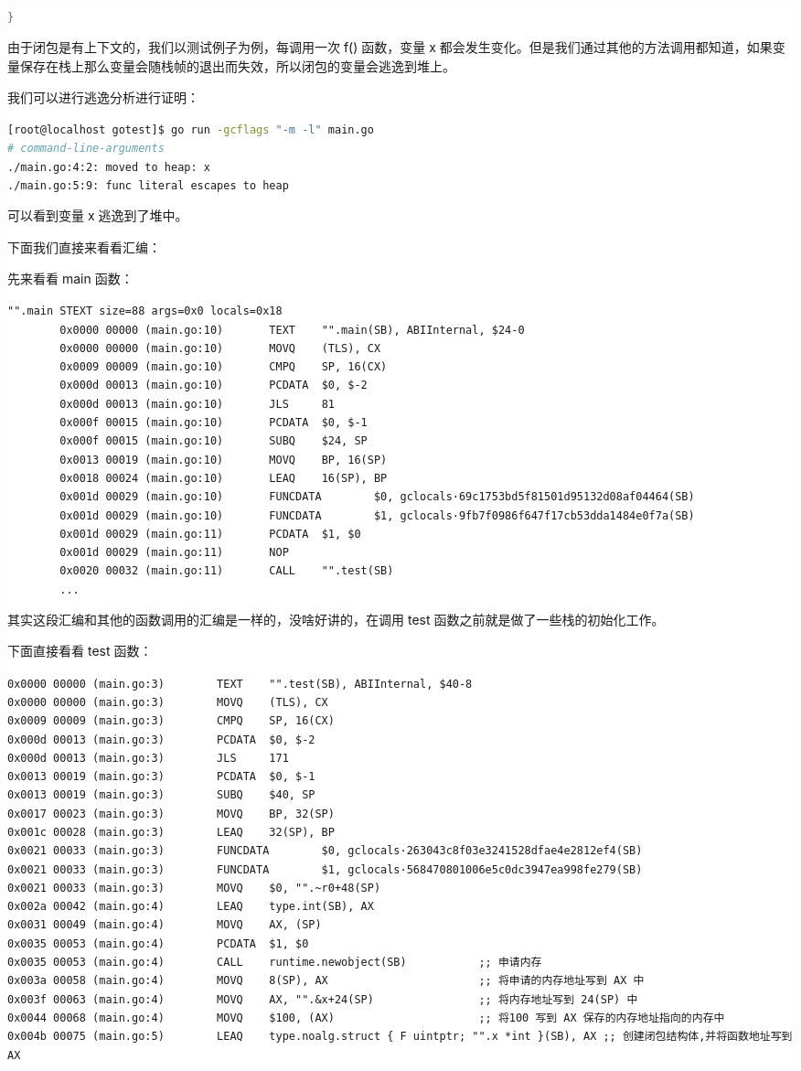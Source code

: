 ```go
} 
```

由于闭包是有上下文的，我们以测试例子为例，每调用一次 f() 函数，变量 x 都会发生变化。但是我们通过其他的方法调用都知道，如果变量保存在栈上那么变量会随栈帧的退出而失效，所以闭包的变量会逃逸到堆上。

我们可以进行逃逸分析进行证明：

```sh
[root@localhost gotest]$ go run -gcflags "-m -l" main.go 
# command-line-arguments
./main.go:4:2: moved to heap: x
./main.go:5:9: func literal escapes to heap
```

可以看到变量 x 逃逸到了堆中。

下面我们直接来看看汇编：

先来看看 main 函数：

```assembly
"".main STEXT size=88 args=0x0 locals=0x18
        0x0000 00000 (main.go:10)       TEXT    "".main(SB), ABIInternal, $24-0
        0x0000 00000 (main.go:10)       MOVQ    (TLS), CX
        0x0009 00009 (main.go:10)       CMPQ    SP, 16(CX)
        0x000d 00013 (main.go:10)       PCDATA  $0, $-2
        0x000d 00013 (main.go:10)       JLS     81
        0x000f 00015 (main.go:10)       PCDATA  $0, $-1
        0x000f 00015 (main.go:10)       SUBQ    $24, SP
        0x0013 00019 (main.go:10)       MOVQ    BP, 16(SP)
        0x0018 00024 (main.go:10)       LEAQ    16(SP), BP
        0x001d 00029 (main.go:10)       FUNCDATA        $0, gclocals·69c1753bd5f81501d95132d08af04464(SB)
        0x001d 00029 (main.go:10)       FUNCDATA        $1, gclocals·9fb7f0986f647f17cb53dda1484e0f7a(SB)
        0x001d 00029 (main.go:11)       PCDATA  $1, $0
        0x001d 00029 (main.go:11)       NOP
        0x0020 00032 (main.go:11)       CALL    "".test(SB)
        ...
```

其实这段汇编和其他的函数调用的汇编是一样的，没啥好讲的，在调用 test 函数之前就是做了一些栈的初始化工作。

下面直接看看 test 函数：

```assembly
0x0000 00000 (main.go:3)        TEXT    "".test(SB), ABIInternal, $40-8
0x0000 00000 (main.go:3)        MOVQ    (TLS), CX
0x0009 00009 (main.go:3)        CMPQ    SP, 16(CX)
0x000d 00013 (main.go:3)        PCDATA  $0, $-2
0x000d 00013 (main.go:3)        JLS     171
0x0013 00019 (main.go:3)        PCDATA  $0, $-1
0x0013 00019 (main.go:3)        SUBQ    $40, SP
0x0017 00023 (main.go:3)        MOVQ    BP, 32(SP)
0x001c 00028 (main.go:3)        LEAQ    32(SP), BP
0x0021 00033 (main.go:3)        FUNCDATA        $0, gclocals·263043c8f03e3241528dfae4e2812ef4(SB)
0x0021 00033 (main.go:3)        FUNCDATA        $1, gclocals·568470801006e5c0dc3947ea998fe279(SB)
0x0021 00033 (main.go:3)        MOVQ    $0, "".~r0+48(SP)
0x002a 00042 (main.go:4)        LEAQ    type.int(SB), AX
0x0031 00049 (main.go:4)        MOVQ    AX, (SP)
0x0035 00053 (main.go:4)        PCDATA  $1, $0
0x0035 00053 (main.go:4)        CALL    runtime.newobject(SB)           ;; 申请内存
0x003a 00058 (main.go:4)        MOVQ    8(SP), AX                       ;; 将申请的内存地址写到 AX 中
0x003f 00063 (main.go:4)        MOVQ    AX, "".&x+24(SP)                ;; 将内存地址写到 24(SP) 中
0x0044 00068 (main.go:4)        MOVQ    $100, (AX)                      ;; 将100 写到 AX 保存的内存地址指向的内存中
0x004b 00075 (main.go:5)        LEAQ    type.noalg.struct { F uintptr; "".x *int }(SB), AX ;; 创建闭包结构体,并将函数地址写到 AX
```